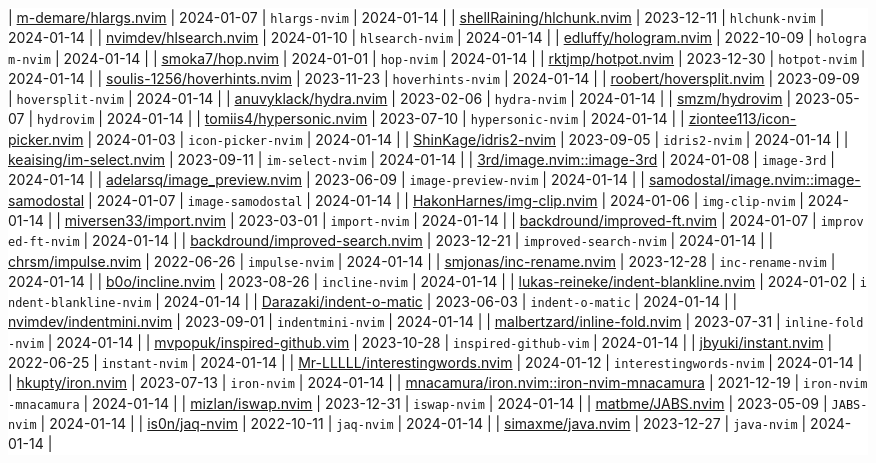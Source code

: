 | [m-demare/hlargs.nvim](https://github.com/m-demare/hlargs.nvim) | 2024-01-07 | `hlargs-nvim` | 2024-01-14 |
| [shellRaining/hlchunk.nvim](https://github.com/shellRaining/hlchunk.nvim) | 2023-12-11 | `hlchunk-nvim` | 2024-01-14 |
| [nvimdev/hlsearch.nvim](https://github.com/nvimdev/hlsearch.nvim) | 2024-01-10 | `hlsearch-nvim` | 2024-01-14 |
| [edluffy/hologram.nvim](https://github.com/edluffy/hologram.nvim) | 2022-10-09 | `hologram-nvim` | 2024-01-14 |
| [smoka7/hop.nvim](https://github.com/smoka7/hop.nvim) | 2024-01-01 | `hop-nvim` | 2024-01-14 |
| [rktjmp/hotpot.nvim](https://github.com/rktjmp/hotpot.nvim) | 2023-12-30 | `hotpot-nvim` | 2024-01-14 |
| [soulis-1256/hoverhints.nvim](https://github.com/soulis-1256/hoverhints.nvim) | 2023-11-23 | `hoverhints-nvim` | 2024-01-14 |
| [roobert/hoversplit.nvim](https://github.com/roobert/hoversplit.nvim) | 2023-09-09 | `hoversplit-nvim` | 2024-01-14 |
| [anuvyklack/hydra.nvim](https://github.com/anuvyklack/hydra.nvim) | 2023-02-06 | `hydra-nvim` | 2024-01-14 |
| [smzm/hydrovim](https://github.com/smzm/hydrovim) | 2023-05-07 | `hydrovim` | 2024-01-14 |
| [tomiis4/hypersonic.nvim](https://github.com/tomiis4/hypersonic.nvim) | 2023-07-10 | `hypersonic-nvim` | 2024-01-14 |
| [ziontee113/icon-picker.nvim](https://github.com/ziontee113/icon-picker.nvim) | 2024-01-03 | `icon-picker-nvim` | 2024-01-14 |
| [ShinKage/idris2-nvim](https://github.com/ShinKage/idris2-nvim) | 2023-09-05 | `idris2-nvim` | 2024-01-14 |
| [keaising/im-select.nvim](https://github.com/keaising/im-select.nvim) | 2023-09-11 | `im-select-nvim` | 2024-01-14 |
| [3rd/image.nvim::image-3rd](https://github.com/3rd/image.nvim) | 2024-01-08 | `image-3rd` | 2024-01-14 |
| [adelarsq/image_preview.nvim](https://github.com/adelarsq/image_preview.nvim) | 2023-06-09 | `image-preview-nvim` | 2024-01-14 |
| [samodostal/image.nvim::image-samodostal](https://github.com/samodostal/image.nvim) | 2024-01-07 | `image-samodostal` | 2024-01-14 |
| [HakonHarnes/img-clip.nvim](https://github.com/HakonHarnes/img-clip.nvim) | 2024-01-06 | `img-clip-nvim` | 2024-01-14 |
| [miversen33/import.nvim](https://github.com/miversen33/import.nvim) | 2023-03-01 | `import-nvim` | 2024-01-14 |
| [backdround/improved-ft.nvim](https://github.com/backdround/improved-ft.nvim) | 2024-01-07 | `improved-ft-nvim` | 2024-01-14 |
| [backdround/improved-search.nvim](https://github.com/backdround/improved-search.nvim) | 2023-12-21 | `improved-search-nvim` | 2024-01-14 |
| [chrsm/impulse.nvim](https://github.com/chrsm/impulse.nvim) | 2022-06-26 | `impulse-nvim` | 2024-01-14 |
| [smjonas/inc-rename.nvim](https://github.com/smjonas/inc-rename.nvim) | 2023-12-28 | `inc-rename-nvim` | 2024-01-14 |
| [b0o/incline.nvim](https://github.com/b0o/incline.nvim) | 2023-08-26 | `incline-nvim` | 2024-01-14 |
| [lukas-reineke/indent-blankline.nvim](https://github.com/lukas-reineke/indent-blankline.nvim) | 2024-01-02 | `indent-blankline-nvim` | 2024-01-14 |
| [Darazaki/indent-o-matic](https://github.com/Darazaki/indent-o-matic) | 2023-06-03 | `indent-o-matic` | 2024-01-14 |
| [nvimdev/indentmini.nvim](https://github.com/nvimdev/indentmini.nvim) | 2023-09-01 | `indentmini-nvim` | 2024-01-14 |
| [malbertzard/inline-fold.nvim](https://github.com/malbertzard/inline-fold.nvim) | 2023-07-31 | `inline-fold-nvim` | 2024-01-14 |
| [mvpopuk/inspired-github.vim](https://github.com/mvpopuk/inspired-github.vim) | 2023-10-28 | `inspired-github-vim` | 2024-01-14 |
| [jbyuki/instant.nvim](https://github.com/jbyuki/instant.nvim) | 2022-06-25 | `instant-nvim` | 2024-01-14 |
| [Mr-LLLLL/interestingwords.nvim](https://github.com/Mr-LLLLL/interestingwords.nvim) | 2024-01-12 | `interestingwords-nvim` | 2024-01-14 |
| [hkupty/iron.nvim](https://github.com/Vigemus/iron.nvim) | 2023-07-13 | `iron-nvim` | 2024-01-14 |
| [mnacamura/iron.nvim::iron-nvim-mnacamura](https://github.com/mnacamura/iron.nvim) | 2021-12-19 | `iron-nvim-mnacamura` | 2024-01-14 |
| [mizlan/iswap.nvim](https://github.com/mizlan/iswap.nvim) | 2023-12-31 | `iswap-nvim` | 2024-01-14 |
| [matbme/JABS.nvim](https://github.com/matbme/JABS.nvim) | 2023-05-09 | `JABS-nvim` | 2024-01-14 |
| [is0n/jaq-nvim](https://github.com/is0n/jaq-nvim) | 2022-10-11 | `jaq-nvim` | 2024-01-14 |
| [simaxme/java.nvim](https://github.com/simaxme/java.nvim) | 2023-12-27 | `java-nvim` | 2024-01-14 |
